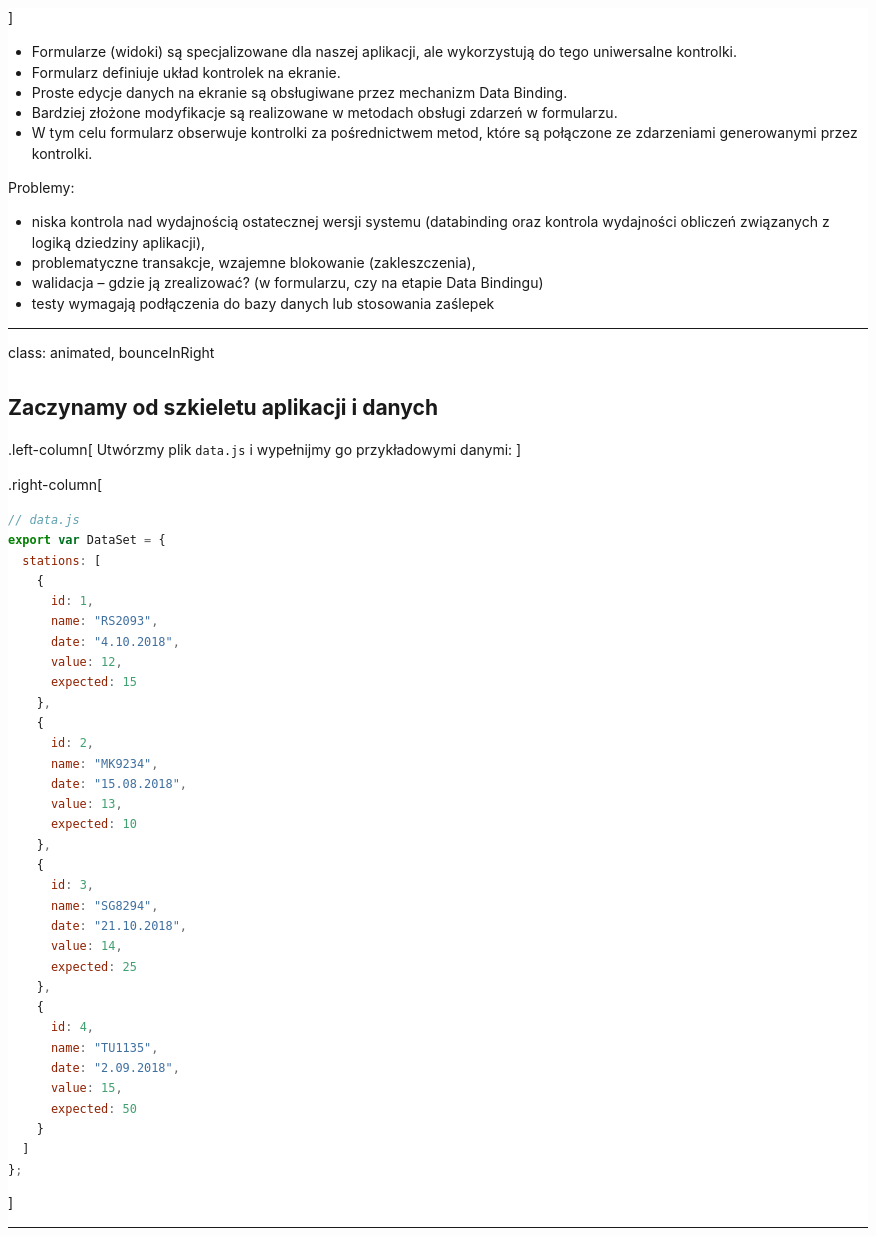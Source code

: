 ]

* Formularze (widoki) są specjalizowane dla naszej aplikacji, ale wykorzystują do tego uniwersalne kontrolki.
* Formularz definiuje układ kontrolek na ekranie.
* Proste edycje danych na ekranie są obsługiwane przez mechanizm Data Binding.
* Bardziej złożone modyfikacje są realizowane w metodach obsługi zdarzeń w formularzu.
* W tym celu formularz obserwuje kontrolki za pośrednictwem metod, które są połączone ze zdarzeniami generowanymi przez kontrolki.

Problemy:
* niska kontrola nad wydajnością ostatecznej wersji systemu (databinding oraz kontrola wydajności obliczeń związanych z logiką dziedziny aplikacji),
* problematyczne transakcje, wzajemne blokowanie (zakleszczenia),
* walidacja – gdzie ją zrealizować? (w formularzu, czy na etapie Data Bindingu)
* testy wymagają podłączenia do bazy danych lub stosowania zaślepek

---
class: animated, bounceInRight

## Zaczynamy od szkieletu aplikacji i danych

.left-column[
Utwórzmy plik `data.js` i wypełnijmy go przykładowymi danymi:
]

.right-column[
```javascript
// data.js
export var DataSet = {
  stations: [
    {
      id: 1,
      name: "RS2093",
      date: "4.10.2018",
      value: 12,
      expected: 15
    },
    {
      id: 2,
      name: "MK9234",
      date: "15.08.2018",
      value: 13,
      expected: 10
    },
    {
      id: 3,
      name: "SG8294",
      date: "21.10.2018",
      value: 14,
      expected: 25
    },
    {
      id: 4,
      name: "TU1135",
      date: "2.09.2018",
      value: 15,
      expected: 50
    }
  ]
};
```
]

---
